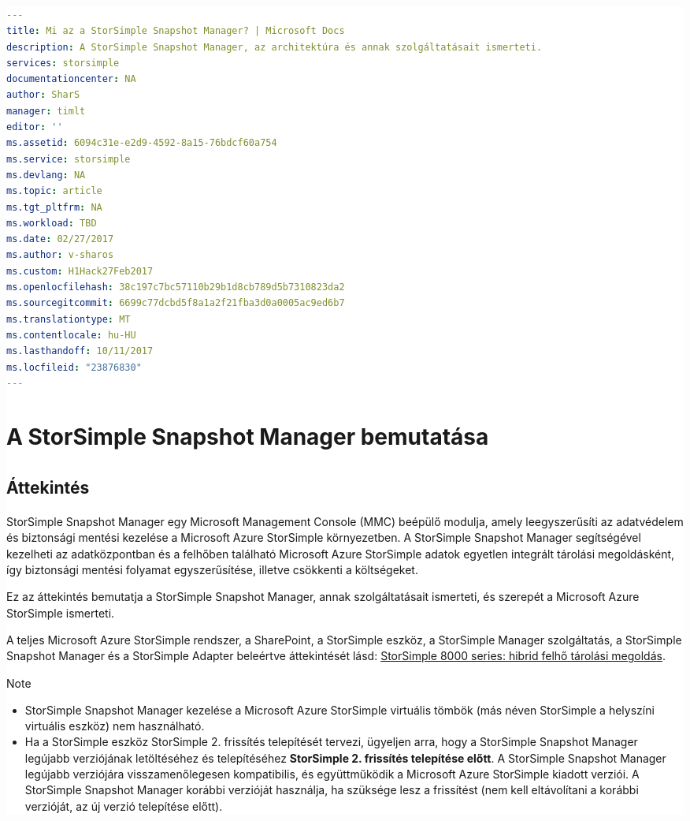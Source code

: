 ```yaml
---
title: Mi az a StorSimple Snapshot Manager? | Microsoft Docs
description: A StorSimple Snapshot Manager, az architektúra és annak szolgáltatásait ismerteti.
services: storsimple
documentationcenter: NA
author: SharS
manager: timlt
editor: ''
ms.assetid: 6094c31e-e2d9-4592-8a15-76bdcf60a754
ms.service: storsimple
ms.devlang: NA
ms.topic: article
ms.tgt_pltfrm: NA
ms.workload: TBD
ms.date: 02/27/2017
ms.author: v-sharos
ms.custom: H1Hack27Feb2017
ms.openlocfilehash: 38c197c7bc57110b29b1d8cb789d5b7310823da2
ms.sourcegitcommit: 6699c77dcbd5f8a1a2f21fba3d0a0005ac9ed6b7
ms.translationtype: MT
ms.contentlocale: hu-HU
ms.lasthandoff: 10/11/2017
ms.locfileid: "23876830"
---
```

# <a name="an-introduction-to-storsimple-snapshot-manager"></a>A StorSimple Snapshot Manager bemutatása

## <a name="overview"></a>Áttekintés
StorSimple Snapshot Manager egy Microsoft Management Console (MMC) beépülő modulja, amely leegyszerűsíti az adatvédelem és biztonsági mentési kezelése a Microsoft Azure StorSimple környezetben. A StorSimple Snapshot Manager segítségével kezelheti az adatközpontban és a felhőben található Microsoft Azure StorSimple adatok egyetlen integrált tárolási megoldásként, így biztonsági mentési folyamat egyszerűsítése, illetve csökkenti a költségeket.

Ez az áttekintés bemutatja a StorSimple Snapshot Manager, annak szolgáltatásait ismerteti, és szerepét a Microsoft Azure StorSimple ismerteti. 

A teljes Microsoft Azure StorSimple rendszer, a SharePoint, a StorSimple eszköz, a StorSimple Manager szolgáltatás, a StorSimple Snapshot Manager és a StorSimple Adapter beleértve áttekintését lásd: [StorSimple 8000 series: hibrid felhő tárolási megoldás](storsimple-overview.md). 

> [!NOTE]
> * StorSimple Snapshot Manager kezelése a Microsoft Azure StorSimple virtuális tömbök (más néven StorSimple a helyszíni virtuális eszköz) nem használható.
> * Ha a StorSimple eszköz StorSimple 2. frissítés telepítését tervezi, ügyeljen arra, hogy a StorSimple Snapshot Manager legújabb verziójának letöltéséhez és telepítéséhez **StorSimple 2. frissítés telepítése előtt**. A StorSimple Snapshot Manager legújabb verziójára visszamenőlegesen kompatibilis, és együttműködik a Microsoft Azure StorSimple kiadott verziói. A StorSimple Snapshot Manager korábbi verzióját használja, ha szüksége lesz a frissítést (nem kell eltávolítani a korábbi verzióját, az új verzió telepítése előtt).
> 
> 
